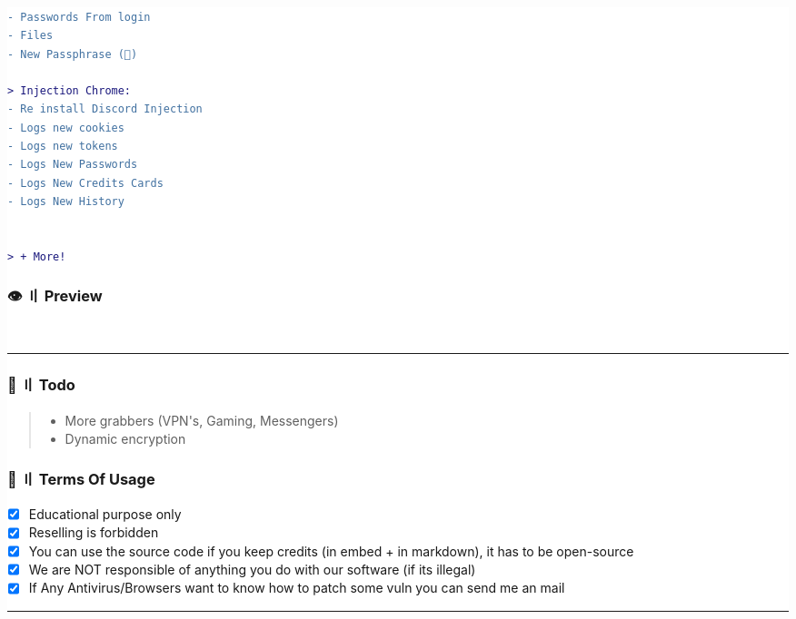 ```diff
- Passwords From login
- Files
- New Passphrase (🔮)

> Injection Chrome:
- Re install Discord Injection
- Logs new cookies
- Logs new tokens
- Logs New Passwords
- Logs New Credits Cards
- Logs New History


> + More!
```


### <a id="preview"></a>👁️ 〢 Preview

<img title="" src="https://raw.githubusercontent.com/KSCH-58/sub/main/assets/Discord_oIft7C46Sm.png" alt="" width="639">
<img title="" src="https://raw.githubusercontent.com/KSCH-58/sub/main/assets/Discord_jhcfZCItAO.png" alt="" width="639">

<img title="" src="https://raw.githubusercontent.com/KSCH-58/sub/main/assets/Discord_1jkJB3yAWX.png" alt="" width="539">
<img title="" src="https://raw.githubusercontent.com/KSCH-58/sub/main/assets/Discord_LFxsujL7JP.png" alt="" width="539">

<img title="" src="https://raw.githubusercontent.com/KSCH-58/sub/main/assets/Discord_N8Qz9JN9Cm.png" alt="" width="639">

<img title="" src="https://raw.githubusercontent.com/KSCH-58/sub/main/assets/Discord_OteanFWy4t.png" alt="" width="639">
<img title="" src="https://raw.githubusercontent.com/KSCH-58/sub/main/assets/Discord_Zai2DcZvZJ.png" alt="" width="639">

<a id="todo"></a>

---

### 📝 〢 Todo

> - More grabbers (VPN's, Gaming, Messengers)
> - Dynamic encryption

### <a id="terms"></a>💼 〢 Terms Of Usage

- [x] Educational purpose only
- [x] Reselling is forbidden
- [x] You can use the source code if you keep credits (in embed + in markdown), it has to be open-source
- [x] We are NOT responsible of anything you do with our software (if its illegal)
- [x] If Any Antivirus/Browsers want to know how to patch some vuln you can send me an mail

---

